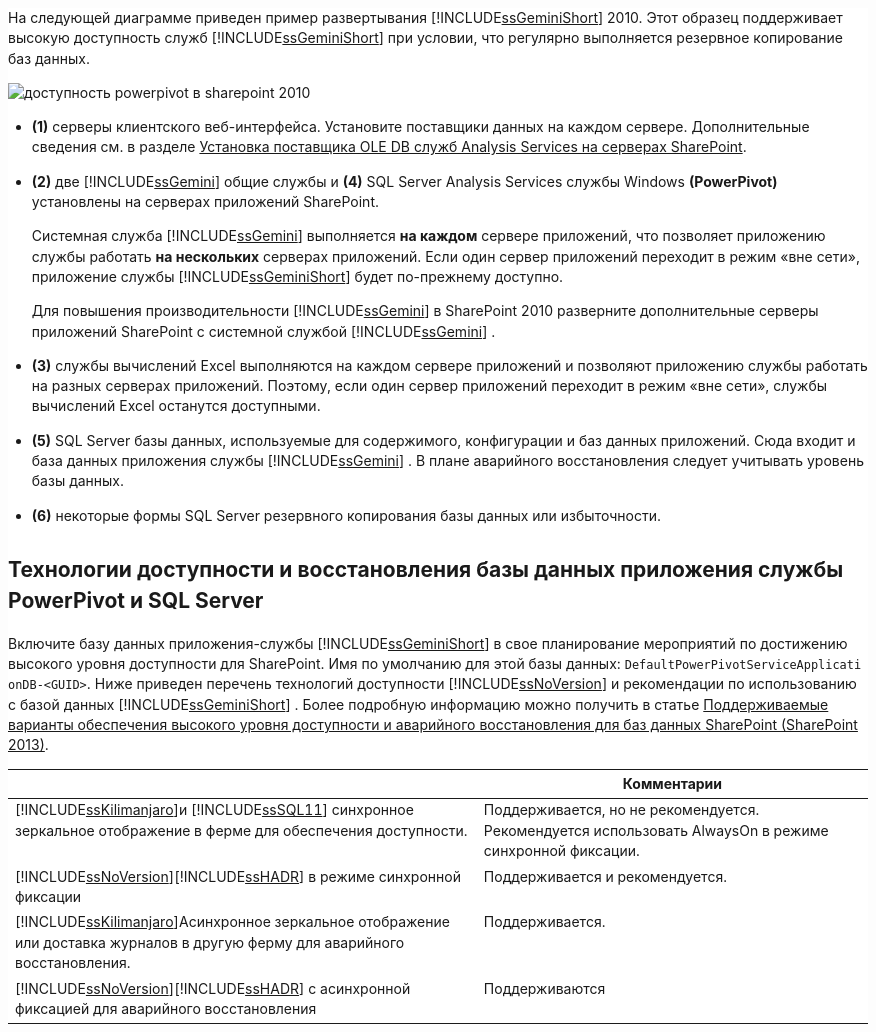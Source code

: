  На следующей диаграмме приведен пример развертывания [!INCLUDE[ssGeminiShort](../../includes/ssgeminishort-md.md)] 2010. Этот образец поддерживает высокую доступность служб [!INCLUDE[ssGeminiShort](../../includes/ssgeminishort-md.md)] при условии, что регулярно выполняется резервное копирование баз данных.  
  
 ![доступность powerpivot в sharepoint 2010](../media/ssas-powerpivot-services-2010.png "доступность powerpivot в sharepoint 2010")  
  
-   **(1)** серверы клиентского веб-интерфейса. Установите поставщики данных на каждом сервере. Дополнительные сведения см. в разделе [Установка поставщика OLE DB служб Analysis Services на серверах SharePoint](../../sql-server/install/install-the-analysis-services-ole-db-provider-on-sharepoint-servers.md).  
  
-   **(2)** две [!INCLUDE[ssGemini](../../includes/ssgemini-md.md)] общие службы и **(4)** SQL Server Analysis Services службы Windows **(PowerPivot)** установлены на серверах приложений SharePoint.  
  
     Системная служба [!INCLUDE[ssGemini](../../includes/ssgemini-md.md)] выполняется **на каждом** сервере приложений, что позволяет приложению службы работать **на нескольких** серверах приложений. Если один сервер приложений переходит в режим «вне сети», приложение службы [!INCLUDE[ssGeminiShort](../../includes/ssgeminishort-md.md)] будет по-прежнему доступно.  
  
     Для повышения производительности [!INCLUDE[ssGemini](../../includes/ssgemini-md.md)] в SharePoint 2010 разверните дополнительные серверы приложений SharePoint с системной службой [!INCLUDE[ssGemini](../../includes/ssgemini-md.md)] .  
  
-   **(3)** службы вычислений Excel выполняются на каждом сервере приложений и позволяют приложению службы работать на разных серверах приложений. Поэтому, если один сервер приложений переходит в режим «вне сети», службы вычислений Excel останутся доступными.  
  
-   **(5)** SQL Server базы данных, используемые для содержимого, конфигурации и баз данных приложений. Сюда входит и база данных приложения службы [!INCLUDE[ssGemini](../../includes/ssgemini-md.md)] . В плане аварийного восстановления следует учитывать уровень базы данных.  
  
-   **(6)** некоторые формы SQL Server резервного копирования базы данных или избыточности.  
  
##  <a name="bkmk_sql_server_technologies"></a>Технологии доступности и восстановления базы данных приложения службы PowerPivot и SQL Server  
 Включите базу данных приложения-службы [!INCLUDE[ssGeminiShort](../../includes/ssgeminishort-md.md)] в свое планирование мероприятий по достижению высокого уровня доступности для SharePoint. Имя по умолчанию для этой базы данных: `DefaultPowerPivotServiceApplicationDB-<GUID>`. Ниже приведен перечень технологий доступности [!INCLUDE[ssNoVersion](../../includes/ssnoversion-md.md)] и рекомендации по использованию с базой данных [!INCLUDE[ssGeminiShort](../../includes/ssgeminishort-md.md)] . Более подробную информацию можно получить в статье [Поддерживаемые варианты обеспечения высокого уровня доступности и аварийного восстановления для баз данных SharePoint (SharePoint 2013)](https://technet.microsoft.com/library/jj841106.aspx).  
  
||Комментарии|  
|-|--------------|  
|[!INCLUDE[ssKilimanjaro](../../includes/sskilimanjaro-md.md)]и [!INCLUDE[ssSQL11](../../includes/sssql11-md.md)] синхронное зеркальное отображение в ферме для обеспечения доступности.|Поддерживается, но не рекомендуется. Рекомендуется использовать AlwaysOn в режиме синхронной фиксации.|  
|[!INCLUDE[ssNoVersion](../../includes/ssnoversion-md.md)][!INCLUDE[ssHADR](../../includes/sshadr-md.md)] в режиме синхронной фиксации|Поддерживается и рекомендуется.|  
|[!INCLUDE[ssKilimanjaro](../../includes/sskilimanjaro-md.md)]Асинхронное зеркальное отображение или доставка журналов в другую ферму для аварийного восстановления.| Поддерживается.|  
|[!INCLUDE[ssNoVersion](../../includes/ssnoversion-md.md)][!INCLUDE[ssHADR](../../includes/sshadr-md.md)] с асинхронной фиксацией для аварийного восстановления|Поддерживаются|  
  